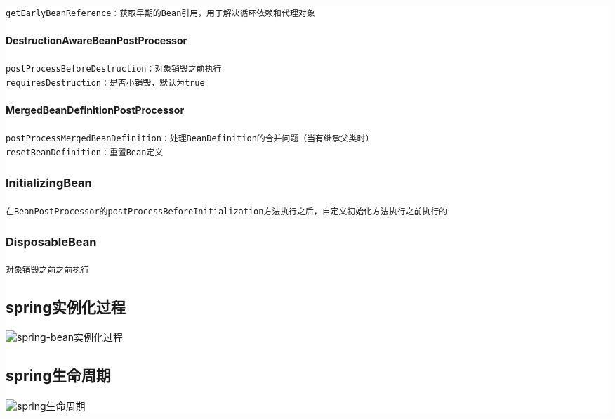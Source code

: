```
getEarlyBeanReference：获取早期的Bean引用，用于解决循环依赖和代理对象
```

#### DestructionAwareBeanPostProcessor

```
postProcessBeforeDestruction：对象销毁之前执行
requiresDestruction：是否小销毁，默认为true
```

#### MergedBeanDefinitionPostProcessor

```
postProcessMergedBeanDefinition：处理BeanDefinition的合并问题（当有继承父类时）
resetBeanDefinition：重置Bean定义
```

### InitializingBean

```
在BeanPostProcessor的postProcessBeforeInitialization方法执行之后，自定义初始化方法执行之前执行的
```

### DisposableBean

```
对象销毁之前之前执行
```

## spring实例化过程

![spring-bean实例化过程](/images/spring-bean实例化过程.png)

## spring生命周期

![spring生命周期](/images/spring生命周期.png)